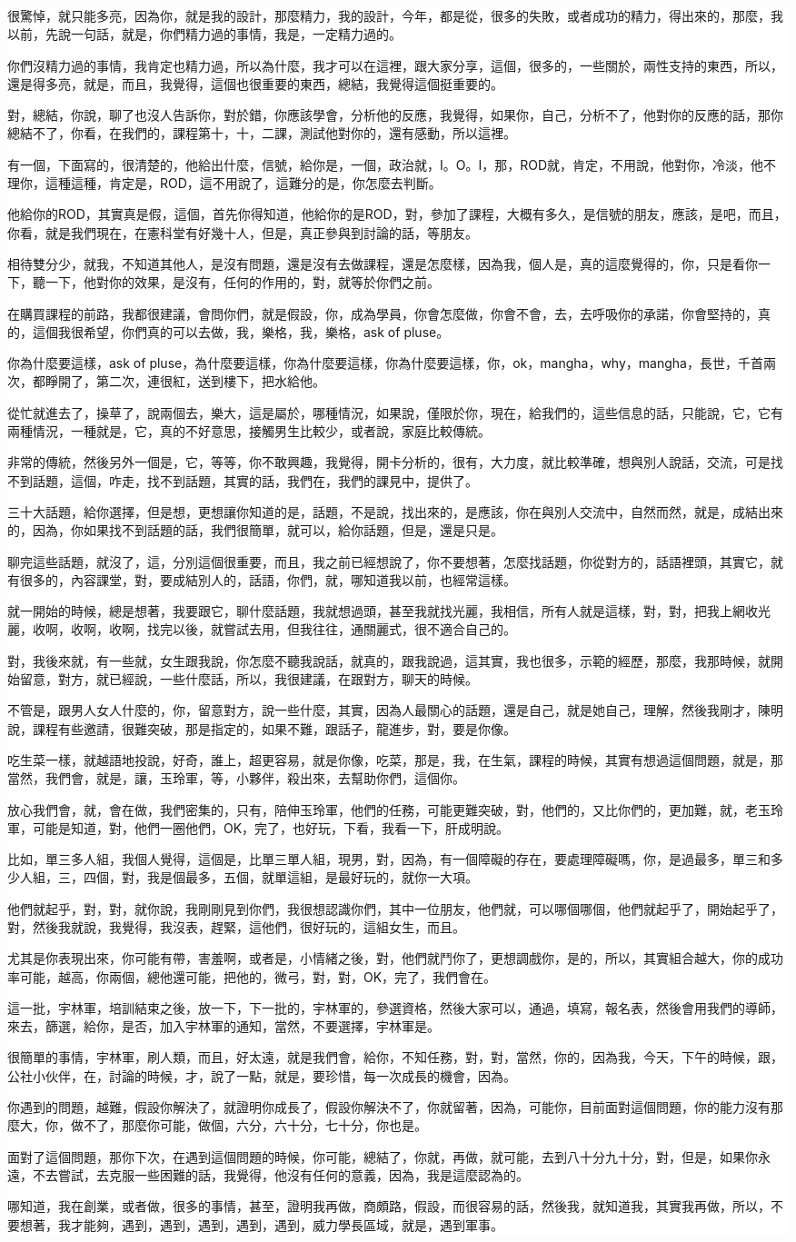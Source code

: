 很驚悼，就只能多亮，因為你，就是我的設計，那麼精力，我的設計，今年，都是從，很多的失敗，或者成功的精力，得出來的，那麼，我以前，先說一句話，就是，你們精力過的事情，我是，一定精力過的。

你們沒精力過的事情，我肯定也精力過，所以為什麼，我才可以在這裡，跟大家分享，這個，很多的，一些關於，兩性支持的東西，所以，還是得多亮，就是，而且，我覺得，這個也很重要的東西，總結，我覺得這個挺重要的。

對，總結，你說，聊了也沒人告訴你，對於錯，你應該學會，分析他的反應，我覺得，如果你，自己，分析不了，他對你的反應的話，那你總結不了，你看，在我們的，課程第十，十，二課，測試他對你的，還有感動，所以這裡。

有一個，下面寫的，很清楚的，他給出什麼，信號，給你是，一個，政治就，I。O。I，那，ROD就，肯定，不用說，他對你，冷淡，他不理你，這種這種，肯定是，ROD，這不用說了，這難分的是，你怎麼去判斷。

他給你的ROD，其實真是假，這個，首先你得知道，他給你的是ROD，對，參加了課程，大概有多久，是信號的朋友，應該，是吧，而且，你看，就是我們現在，在憲科堂有好幾十人，但是，真正參與到討論的話，等朋友。

相待雙分少，就我，不知道其他人，是沒有問題，還是沒有去做課程，還是怎麼樣，因為我，個人是，真的這麼覺得的，你，只是看你一下，聽一下，他對你的效果，是沒有，任何的作用的，對，就等於你們之前。

在購買課程的前路，我都很建議，會問你們，就是假設，你，成為學員，你會怎麼做，你會不會，去，去呼吸你的承諾，你會堅持的，真的，這個我很希望，你們真的可以去做，我，樂格，我，樂格，ask of pluse。

你為什麼要這樣，ask of pluse，為什麼要這樣，你為什麼要這樣，你為什麼要這樣，你，ok，mangha，why，mangha，長世，千首兩次，都睜開了，第二次，連很紅，送到樓下，把水給他。

從忙就進去了，操草了，說兩個去，樂大，這是屬於，哪種情況，如果說，僅限於你，現在，給我們的，這些信息的話，只能說，它，它有兩種情況，一種就是，它，真的不好意思，接觸男生比較少，或者說，家庭比較傳統。

非常的傳統，然後另外一個是，它，等等，你不敢興趣，我覺得，開卡分析的，很有，大力度，就比較準確，想與別人說話，交流，可是找不到話題，這個，咋走，找不到話題，其實的話，我們在，我們的課見中，提供了。

三十大話題，給你選擇，但是想，更想讓你知道的是，話題，不是說，找出來的，是應該，你在與別人交流中，自然而然，就是，成結出來的，因為，你如果找不到話題的話，我們很簡單，就可以，給你話題，但是，還是只是。

聊完這些話題，就沒了，這，分別這個很重要，而且，我之前已經想說了，你不要想著，怎麼找話題，你從對方的，話語裡頭，其實它，就有很多的，內容課堂，對，要成結別人的，話語，你們，就，哪知道我以前，也經常這樣。

就一開始的時候，總是想著，我要跟它，聊什麼話題，我就想過頭，甚至我就找光麗，我相信，所有人就是這樣，對，對，把我上網收光麗，收啊，收啊，收啊，找完以後，就嘗試去用，但我往往，通關麗式，很不適合自己的。

對，我後來就，有一些就，女生跟我說，你怎麼不聽我說話，就真的，跟我說過，這其實，我也很多，示範的經歷，那麼，我那時候，就開始留意，對方，就已經說，一些什麼話，所以，我很建議，在跟對方，聊天的時候。

不管是，跟男人女人什麼的，你，留意對方，說一些什麼，其實，因為人最關心的話題，還是自己，就是她自己，理解，然後我剛才，陳明說，課程有些邀請，很難突破，那是指定的，如果不難，跟話子，龍進步，對，要是你像。

吃生菜一樣，就越語地投說，好奇，誰上，超更容易，就是你像，吃菜，那是，我，在生氣，課程的時候，其實有想過這個問題，就是，那當然，我們會，就是，讓，玉玲軍，等，小夥伴，殺出來，去幫助你們，這個你。

放心我們會，就，會在做，我們密集的，只有，陪伸玉玲軍，他們的任務，可能更難突破，對，他們的，又比你們的，更加難，就，老玉玲軍，可能是知道，對，他們一圈他們，OK，完了，也好玩，下看，我看一下，肝成明說。

比如，單三多人組，我個人覺得，這個是，比單三單人組，現男，對，因為，有一個障礙的存在，要處理障礙嗎，你，是過最多，單三和多少人組，三，四個，對，我是個最多，五個，就單這組，是最好玩的，就你一大項。

他們就起乎，對，對，就你說，我剛剛見到你們，我很想認識你們，其中一位朋友，他們就，可以哪個哪個，他們就起乎了，開始起乎了，對，然後我就說，我覺得，我沒表，趕緊，這他們，很好玩的，這組女生，而且。

尤其是你表現出來，你可能有帶，害羞啊，或者是，小情緒之後，對，他們就鬥你了，更想調戲你，是的，所以，其實組合越大，你的成功率可能，越高，你兩個，總他還可能，把他的，微弓，對，對，OK，完了，我們會在。

這一批，宇林軍，培訓結束之後，放一下，下一批的，宇林軍的，參選資格，然後大家可以，通過，填寫，報名表，然後會用我們的導師，來去，篩選，給你，是否，加入宇林軍的通知，當然，不要選擇，宇林軍是。

很簡單的事情，宇林軍，刷人類，而且，好太遠，就是我們會，給你，不知任務，對，對，當然，你的，因為我，今天，下午的時候，跟，公社小伙伴，在，討論的時候，才，說了一點，就是，要珍惜，每一次成長的機會，因為。

你遇到的問題，越難，假設你解決了，就證明你成長了，假設你解決不了，你就留著，因為，可能你，目前面對這個問題，你的能力沒有那麼大，你，做不了，那麼你可能，做個，六分，六十分，七十分，你也是。

面對了這個問題，那你下次，在遇到這個問題的時候，你可能，總結了，你就，再做，就可能，去到八十分九十分，對，但是，如果你永遠，不去嘗試，去克服一些困難的話，我覺得，他沒有任何的意義，因為，我是這麼認為的。

哪知道，我在創業，或者做，很多的事情，甚至，證明我再做，商頗路，假設，而很容易的話，然後我，就知道我，其實我再做，所以，不要想著，我才能夠，遇到，遇到，遇到，遇到，遇到，威力學長區域，就是，遇到軍事。
